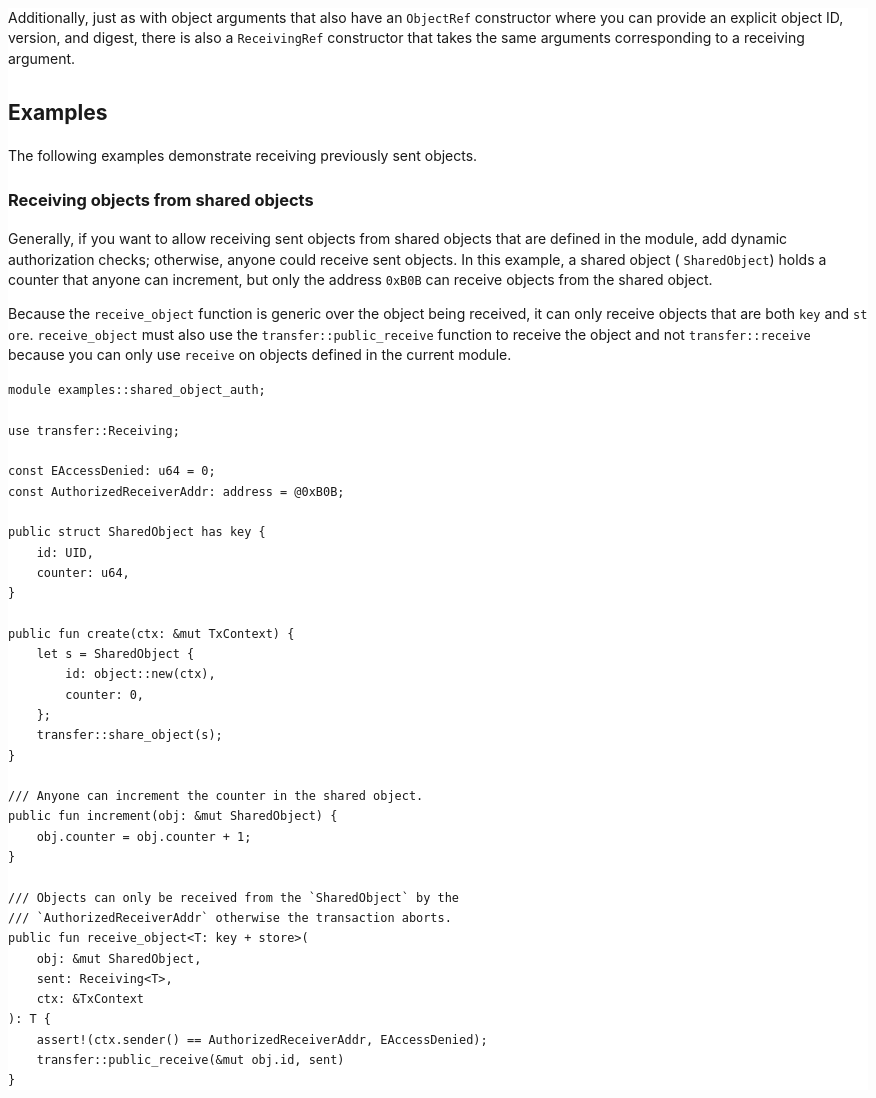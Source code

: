 Additionally, just as with object arguments that also have an `ObjectRef` constructor where you can provide an explicit object ID, version, and digest, there is also a `ReceivingRef` constructor that takes the same arguments corresponding to a receiving argument.

## Examples [​](https://docs.sui.io/concepts/transfers/transfer-to-object\#examples "Direct link to Examples")

The following examples demonstrate receiving previously sent objects.

### Receiving objects from shared objects [​](https://docs.sui.io/concepts/transfers/transfer-to-object\#receive-shared-example "Direct link to Receiving objects from shared objects")

Generally, if you want to allow receiving sent objects from shared objects that are defined in the module, add dynamic authorization checks; otherwise, anyone could receive sent objects. In this example, a shared object ( `SharedObject`) holds a counter that anyone can increment, but only the address `0xB0B` can receive objects from the shared object.

Because the `receive_object` function is generic over the object being received, it can only receive objects that are both `key` and `store`. `receive_object` must also use the `transfer::public_receive` function to receive the object and not `transfer::receive` because you can only use `receive` on objects defined in the current module.

```codeBlockLines_p187
module examples::shared_object_auth;

use transfer::Receiving;

const EAccessDenied: u64 = 0;
const AuthorizedReceiverAddr: address = @0xB0B;

public struct SharedObject has key {
    id: UID,
    counter: u64,
}

public fun create(ctx: &mut TxContext) {
    let s = SharedObject {
        id: object::new(ctx),
        counter: 0,
    };
    transfer::share_object(s);
}

/// Anyone can increment the counter in the shared object.
public fun increment(obj: &mut SharedObject) {
    obj.counter = obj.counter + 1;
}

/// Objects can only be received from the `SharedObject` by the
/// `AuthorizedReceiverAddr` otherwise the transaction aborts.
public fun receive_object<T: key + store>(
    obj: &mut SharedObject,
    sent: Receiving<T>,
    ctx: &TxContext
): T {
    assert!(ctx.sender() == AuthorizedReceiverAddr, EAccessDenied);
    transfer::public_receive(&mut obj.id, sent)
}

```
